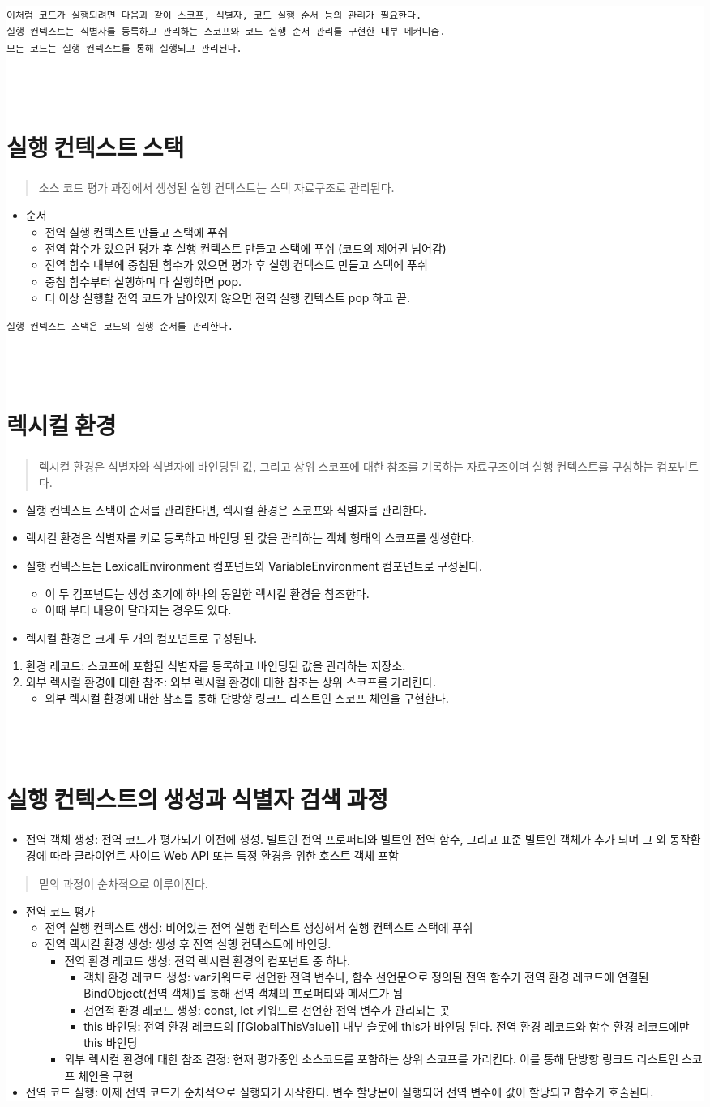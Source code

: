 ```
이처럼 코드가 실행되려면 다음과 같이 스코프, 식별자, 코드 실행 순서 등의 관리가 필요한다.
실행 컨텍스트는 식별자를 등륵하고 관리하는 스코프와 코드 실행 순서 관리를 구현한 내부 메커니즘.
모든 코드는 실행 컨텍스트를 통해 실행되고 관리된다.
```

<br />
<br />

# 실행 컨텍스트 스택

> 소스 코드 평가 과정에서 생성된 실행 컨텍스트는 스택 자료구조로 관리된다.

- 순서
  - 전역 실행 컨텍스트 만들고 스택에 푸쉬
  - 전역 함수가 있으면 평가 후 실행 컨텍스트 만들고 스택에 푸쉬 (코드의 제어권 넘어감)
  - 전역 함수 내부에 중첩된 함수가 있으면 평가 후 실행 컨텍스트 만들고 스택에 푸쉬
  - 중첩 함수부터 실행하며 다 실행하면 pop.
  - 더 이상 실행할 전역 코드가 남아있지 않으면 전역 실행 컨텍스트 pop 하고 끝.

```
실행 컨텍스트 스택은 코드의 실행 순서를 관리한다.
```

<br/>
<br/>

# 렉시컬 환경

> 렉시컬 환경은 식별자와 식별자에 바인딩된 값, 그리고 상위 스코프에 대한 참조를 기록하는 자료구조이며 실행 컨텍스트를 구성하는 컴포넌트다.

- 실행 컨텍스트 스택이 순서를 관리한다면, 렉시컬 환경은 스코프와 식별자를 관리한다.
- 렉시컬 환경은 식별자를 키로 등록하고 바인딩 된 값을 관리하는 객체 형태의 스코프를 생성한다.
- 실행 컨텍스트는 LexicalEnvironment 컴포넌트와 VariableEnvironment 컴포넌트로 구성된다.

  - 이 두 컴포넌트는 생성 초기에 하나의 동일한 렉시컬 환경을 참조한다.
  - 이때 부터 내용이 달라지는 경우도 있다.

* 렉시컬 환경은 크게 두 개의 컴포넌트로 구성된다.

1. 환경 레코드: 스코프에 포함된 식별자를 등록하고 바인딩된 값을 관리하는 저장소.
2. 외부 렉시컬 환경에 대한 참조: 외부 렉시컬 환경에 대한 참조는 상위 스코프를 가리킨다.
   - 외부 렉시컬 환경에 대한 참조를 통해 단방향 링크드 리스트인 스코프 체인을 구현한다.

<br />
<br />

# 실행 컨텍스트의 생성과 식별자 검색 과정

- 전역 객체 생성: 전역 코드가 평가되기 이전에 생성. 빌트인 전역 프로퍼티와 빌트인 전역 함수, 그리고 표준 빌트인 객체가 추가 되며 그 외 동작환경에 따라
  클라이언트 사이드 Web API 또는 특정 환경을 위한 호스트 객체 포함

> 밑의 과정이 순차적으로 이루어진다.

- 전역 코드 평가
  - 전역 실행 컨텍스트 생성: 비어있는 전역 실행 컨텍스트 생성해서 실행 컨텍스트 스택에 푸쉬
  - 전역 렉시컬 환경 생성: 생성 후 전역 실행 컨텍스트에 바인딩.
    - 전역 환경 레코드 생성: 전역 렉시컬 환경의 컴포넌트 중 하나.
      - 객체 환경 레코드 생성: var키워드로 선언한 전역 변수나, 함수 선언문으로 정의된 전역 함수가 전역 환경 레코드에 연결된 BindObject(전역 객체)를 통해 전역 객체의 프로퍼티와 메서드가 됨
      - 선언적 환경 레코드 생성: const, let 키워드로 선언한 전역 변수가 관리되는 곳
      - this 바인딩: 전역 환경 레코드의 [[GlobalThisValue]] 내부 슬롯에 this가 바인딩 된다. 전역 환경 레코드와 함수 환경 레코드에만 this 바인딩
    - 외부 렉시컬 환경에 대한 참조 결정: 현재 평가중인 소스코드를 포함하는 상위 스코프를 가리킨다. 이를 통해 단방향 링크드 리스트인 스코프 체인을 구현
- 전역 코드 실행: 이제 전역 코드가 순차적으로 실행되기 시작한다. 변수 할당문이 실행되어 전역 변수에 값이 할당되고 함수가 호출된다.
